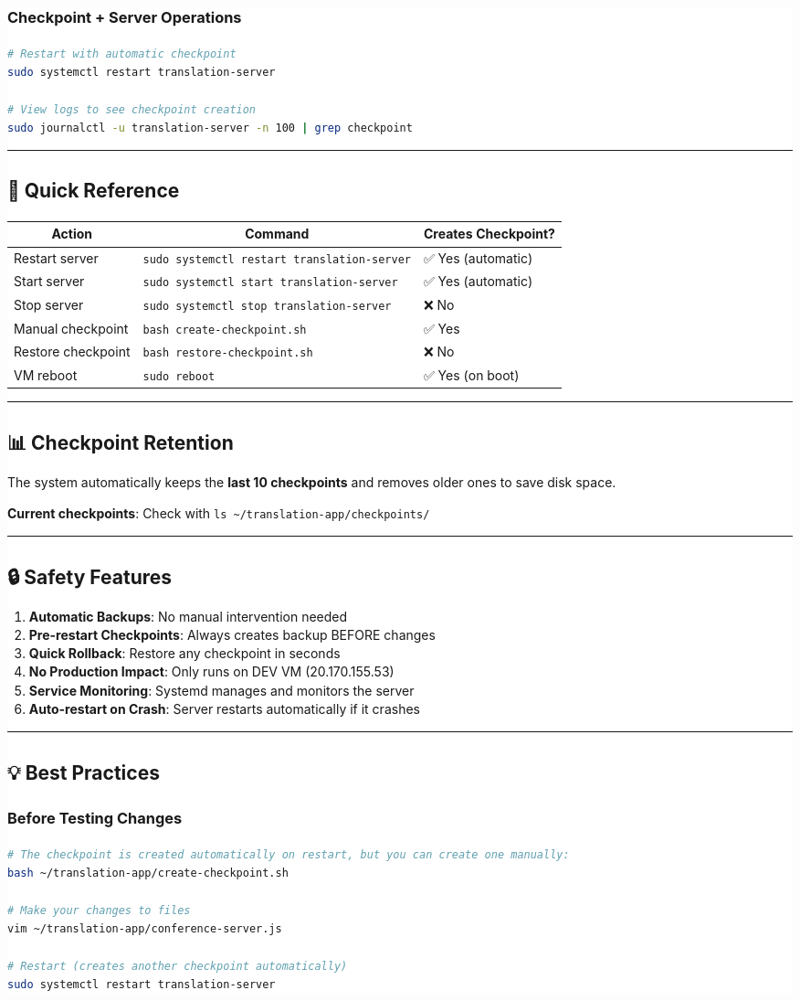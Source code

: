### Checkpoint + Server Operations
```bash
# Restart with automatic checkpoint
sudo systemctl restart translation-server

# View logs to see checkpoint creation
sudo journalctl -u translation-server -n 100 | grep checkpoint
```

---

## 🎯 Quick Reference

| Action | Command | Creates Checkpoint? |
|--------|---------|-------------------|
| Restart server | `sudo systemctl restart translation-server` | ✅ Yes (automatic) |
| Start server | `sudo systemctl start translation-server` | ✅ Yes (automatic) |
| Stop server | `sudo systemctl stop translation-server` | ❌ No |
| Manual checkpoint | `bash create-checkpoint.sh` | ✅ Yes |
| Restore checkpoint | `bash restore-checkpoint.sh` | ❌ No |
| VM reboot | `sudo reboot` | ✅ Yes (on boot) |

---

## 📊 Checkpoint Retention

The system automatically keeps the **last 10 checkpoints** and removes older ones to save disk space.

**Current checkpoints**: Check with `ls ~/translation-app/checkpoints/`

---

## 🔒 Safety Features

1. **Automatic Backups**: No manual intervention needed
2. **Pre-restart Checkpoints**: Always creates backup BEFORE changes
3. **Quick Rollback**: Restore any checkpoint in seconds
4. **No Production Impact**: Only runs on DEV VM (20.170.155.53)
5. **Service Monitoring**: Systemd manages and monitors the server
6. **Auto-restart on Crash**: Server restarts automatically if it crashes

---

## 💡 Best Practices

### Before Testing Changes
```bash
# The checkpoint is created automatically on restart, but you can create one manually:
bash ~/translation-app/create-checkpoint.sh

# Make your changes to files
vim ~/translation-app/conference-server.js

# Restart (creates another checkpoint automatically)
sudo systemctl restart translation-server
```
